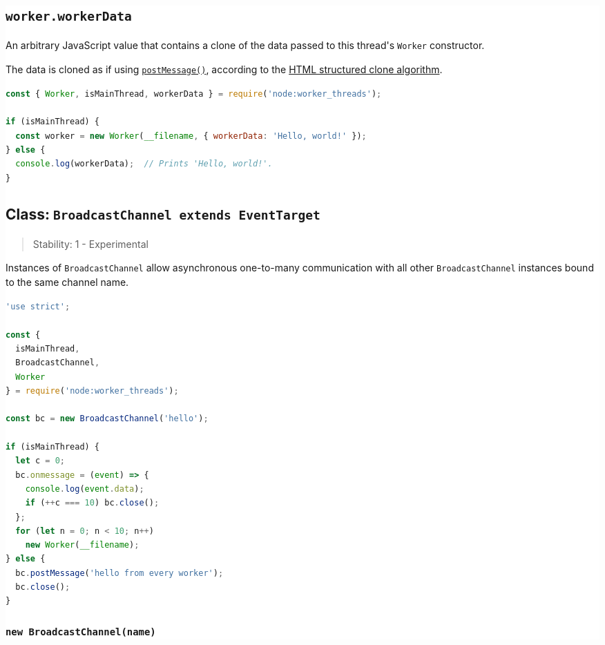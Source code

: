 ## `worker.workerData`



An arbitrary JavaScript value that contains a clone of the data passed
to this thread's `Worker` constructor.

The data is cloned as if using [`postMessage()`][`port.postMessage()`],
according to the [HTML structured clone algorithm][].

```js
const { Worker, isMainThread, workerData } = require('node:worker_threads');

if (isMainThread) {
  const worker = new Worker(__filename, { workerData: 'Hello, world!' });
} else {
  console.log(workerData);  // Prints 'Hello, world!'.
}
```

## Class: `BroadcastChannel extends EventTarget`



> Stability: 1 - Experimental

Instances of `BroadcastChannel` allow asynchronous one-to-many communication
with all other `BroadcastChannel` instances bound to the same channel name.

```js
'use strict';

const {
  isMainThread,
  BroadcastChannel,
  Worker
} = require('node:worker_threads');

const bc = new BroadcastChannel('hello');

if (isMainThread) {
  let c = 0;
  bc.onmessage = (event) => {
    console.log(event.data);
    if (++c === 10) bc.close();
  };
  for (let n = 0; n < 10; n++)
    new Worker(__filename);
} else {
  bc.postMessage('hello from every worker');
  bc.close();
}
```

### `new BroadcastChannel(name)`


[Addons worker support]: addons.md#worker-support
[ECMAScript module loader]: esm.md#data-imports
[HTML structured clone algorithm]: https://developer.mozilla.org/en-US/docs/Web/API/Web_Workers_API/Structured_clone_algorithm
[Signals events]: process.md#signal-events
[Web Workers]: https://developer.mozilla.org/en-US/docs/Web/API/Web_Workers_API
[`'close'` event]: #event-close
[`'exit'` event]: #event-exit
[`'online'` event]: #event-online
[`ArrayBuffer`]: https://developer.mozilla.org/en-US/docs/Web/JavaScript/Reference/Global_Objects/ArrayBuffer
[`AsyncResource`]: async_hooks.md#class-asyncresource
[`Buffer.allocUnsafe()`]: buffer.md#static-method-bufferallocunsafesize
[`Buffer`]: buffer.md
[`ERR_MISSING_MESSAGE_PORT_IN_TRANSFER_LIST`]: errors.md#err_missing_message_port_in_transfer_list
[`ERR_WORKER_NOT_RUNNING`]: errors.md#err_worker_not_running
[`EventTarget`]: https://developer.mozilla.org/en-US/docs/Web/API/EventTarget
[`FileHandle`]: fs.md#class-filehandle
[`MessagePort`]: #class-messageport
[`SharedArrayBuffer`]: https://developer.mozilla.org/en-US/docs/Web/JavaScript/Reference/Global_Objects/SharedArrayBuffer
[`Uint8Array`]: https://developer.mozilla.org/en-US/docs/Web/JavaScript/Reference/Global_Objects/Uint8Array
[`WebAssembly.Module`]: https://developer.mozilla.org/en-US/docs/Web/JavaScript/Reference/Global_Objects/WebAssembly/Module
[`Worker constructor options`]: #new-workerfilename-options
[`Worker`]: #class-worker
[`data:` URL]: https://developer.mozilla.org/en-US/docs/Web/HTTP/Basics_of_HTTP/Data_URIs
[`fs.close()`]: fs.md#fsclosefd-callback
[`fs.open()`]: fs.md#fsopenpath-flags-mode-callback
[`markAsUntransferable()`]: #workermarkasuntransferableobject
[`node:cluster` module]: cluster.md
[`perf_hooks.performance`]: perf_hooks.md#perf_hooksperformance
[`perf_hooks` `eventLoopUtilization()`]: perf_hooks.md#performanceeventlooputilizationutilization1-utilization2
[`port.on('message')`]: #event-message
[`port.onmessage()`]: https://developer.mozilla.org/en-US/docs/Web/API/MessagePort/onmessage
[`port.postMessage()`]: #portpostmessagevalue-transferlist
[`process.abort()`]: process.md#processabort
[`process.chdir()`]: process.md#processchdirdirectory
[`process.env`]: process.md#processenv
[`process.execArgv`]: process.md#processexecargv
[`process.exit()`]: process.md#processexitcode
[`process.stderr`]: process.md#processstderr
[`process.stdin`]: process.md#processstdin
[`process.stdout`]: process.md#processstdout
[`process.title`]: process.md#processtitle
[`require('node:worker_threads').isMainThread`]: #workerismainthread
[`require('node:worker_threads').parentPort.on('message')`]: #event-message
[`require('node:worker_threads').parentPort.postMessage()`]: #workerpostmessagevalue-transferlist
[`require('node:worker_threads').parentPort`]: #workerparentport
[`require('node:worker_threads').threadId`]: #workerthreadid
[`require('node:worker_threads').workerData`]: #workerworkerdata
[`trace_events`]: tracing.md
[`v8.getHeapSnapshot()`]: v8.md#v8getheapsnapshot
[`vm`]: vm.md
[`worker.SHARE_ENV`]: #workershare_env
[`worker.on('message')`]: #event-message_1
[`worker.postMessage()`]: #workerpostmessagevalue-transferlist
[`worker.terminate()`]: #workerterminate
[`worker.threadId`]: #workerthreadid_1
[async-resource-worker-pool]: async_context.md#using-asyncresource-for-a-worker-thread-pool
[browser `MessagePort`]: https://developer.mozilla.org/en-US/docs/Web/API/MessagePort
[child processes]: child_process.md
[contextified]: vm.md#what-does-it-mean-to-contextify-an-object
[v8.serdes]: v8.md#serialization-api